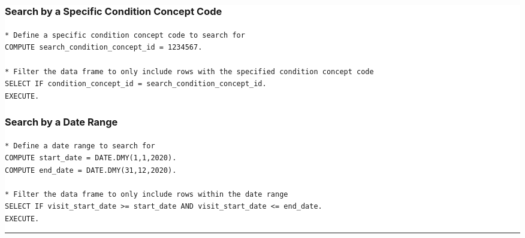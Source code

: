### Search by a Specific Condition Concept Code
```spss
* Define a specific condition concept code to search for
COMPUTE search_condition_concept_id = 1234567.

* Filter the data frame to only include rows with the specified condition concept code
SELECT IF condition_concept_id = search_condition_concept_id.
EXECUTE.
```

### Search by a Date Range
```spss
* Define a date range to search for
COMPUTE start_date = DATE.DMY(1,1,2020).
COMPUTE end_date = DATE.DMY(31,12,2020).

* Filter the data frame to only include rows within the date range
SELECT IF visit_start_date >= start_date AND visit_start_date <= end_date.
EXECUTE.
```

---


